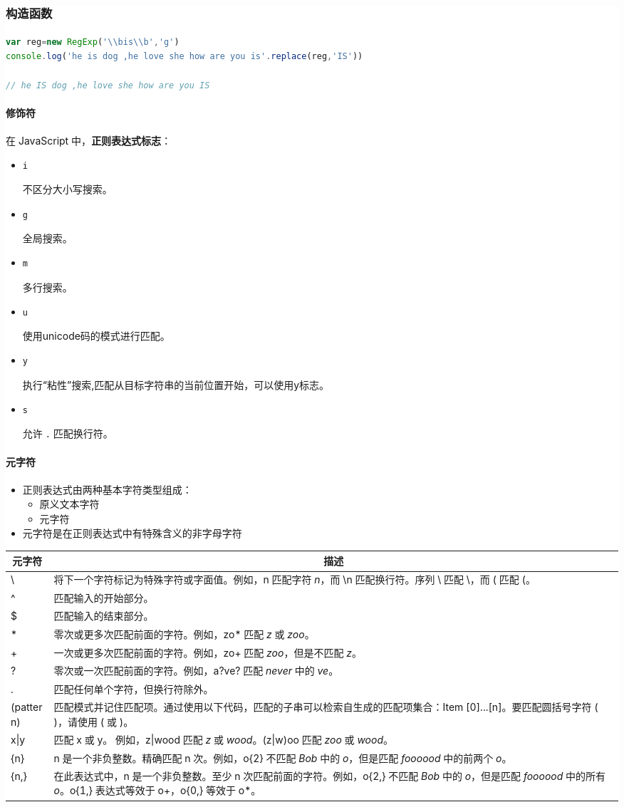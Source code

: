 

### 构造函数

```js
var reg=new RegExp('\\bis\\b','g')
console.log('he is dog ,he love she how are you is'.replace(reg,'IS'))

// he IS dog ,he love she how are you IS
```





#### 修饰符

在 JavaScript 中，**正则表达式标志**：

- `i`

  不区分大小写搜索。

- `g`

  全局搜索。

- `m`

  多行搜索。

- `u`

  使用unicode码的模式进行匹配。

- `y`

  执行“粘性”搜索,匹配从目标字符串的当前位置开始，可以使用y标志。

- `s`

  允许 `.` 匹配换行符。

  

#### 元字符

- 正则表达式由两种基本字符类型组成：
  - 原义文本字符
  - 元字符
- 元字符是在正则表达式中有特殊含义的非字母字符



| 元字符    | 描述                                                         |
| --------- | ------------------------------------------------------------ |
| \         | 将下一个字符标记为特殊字符或字面值。例如，n 匹配字符 *n*，而 \n 匹配换行符。序列 \\ 匹配 \，而 \( 匹配 (。 |
| ^         | 匹配输入的开始部分。                                         |
| $         | 匹配输入的结束部分。                                         |
| *         | 零次或更多次匹配前面的字符。例如，zo* 匹配 *z* 或 *zoo*。    |
| +         | 一次或更多次匹配前面的字符。例如，zo+ 匹配 *zoo*，但是不匹配 *z*。 |
| ?         | 零次或一次匹配前面的字符。例如，a?ve? 匹配 *never* 中的 *ve*。 |
| .         | 匹配任何单个字符，但换行符除外。                             |
| (pattern) | 匹配模式并记住匹配项。通过使用以下代码，匹配的子串可以检索自生成的匹配项集合：Item [0]...[n]。要匹配圆括号字符 ( )，请使用 \( 或 \)。 |
| x\|y      | 匹配 x 或 y。 例如，z\|wood 匹配 *z* 或 *wood*。(z\|w)oo 匹配 *zoo* 或 *wood*。 |
| {n}       | n 是一个非负整数。精确匹配 n 次。例如，o{2} 不匹配 *Bob* 中的 *o*，但是匹配 *foooood* 中的前两个 *o*。 |
| {n,}      | 在此表达式中，n 是一个非负整数。至少 n 次匹配前面的字符。例如，o{2,} 不匹配 *Bob* 中的 *o*，但是匹配 *foooood* 中的所有 *o*。o{1,} 表达式等效于 o+，o{0,} 等效于 o*。 |
